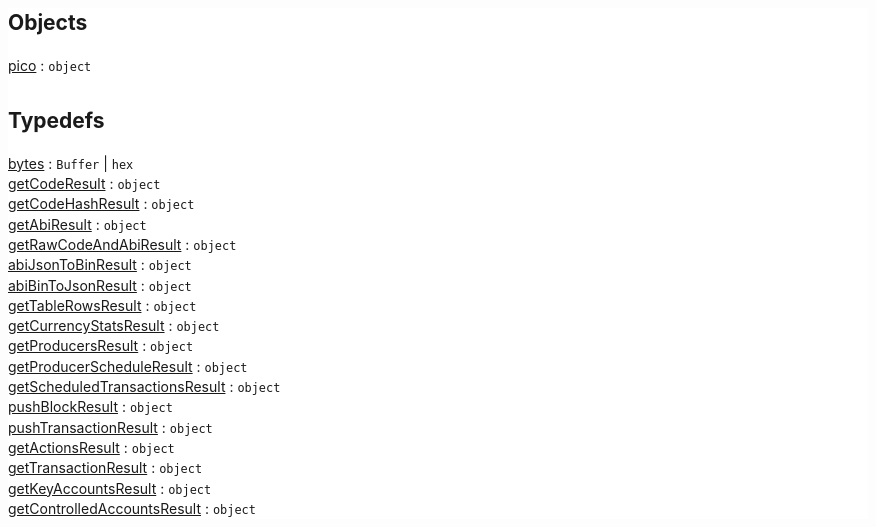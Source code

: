 ## Objects

<dl>
<dt><a href="#pico">pico</a> : <code>object</code></dt>
<dd></dd>
</dl>

## Typedefs

<dl>
<dt><a href="#bytes">bytes</a> : <code>Buffer</code> | <code>hex</code></dt>
<dd></dd>
<dt><a href="#getCodeResult">getCodeResult</a> : <code>object</code></dt>
<dd></dd>
<dt><a href="#getCodeHashResult">getCodeHashResult</a> : <code>object</code></dt>
<dd></dd>
<dt><a href="#getAbiResult">getAbiResult</a> : <code>object</code></dt>
<dd></dd>
<dt><a href="#getRawCodeAndAbiResult">getRawCodeAndAbiResult</a> : <code>object</code></dt>
<dd></dd>
<dt><a href="#abiJsonToBinResult">abiJsonToBinResult</a> : <code>object</code></dt>
<dd></dd>
<dt><a href="#abiBinToJsonResult">abiBinToJsonResult</a> : <code>object</code></dt>
<dd></dd>
<dt><a href="#getTableRowsResult">getTableRowsResult</a> : <code>object</code></dt>
<dd></dd>
<dt><a href="#getCurrencyStatsResult">getCurrencyStatsResult</a> : <code>object</code></dt>
<dd></dd>
<dt><a href="#getProducersResult">getProducersResult</a> : <code>object</code></dt>
<dd></dd>
<dt><a href="#getProducerScheduleResult">getProducerScheduleResult</a> : <code>object</code></dt>
<dd></dd>
<dt><a href="#getScheduledTransactionsResult">getScheduledTransactionsResult</a> : <code>object</code></dt>
<dd></dd>
<dt><a href="#pushBlockResult">pushBlockResult</a> : <code>object</code></dt>
<dd></dd>
<dt><a href="#pushTransactionResult">pushTransactionResult</a> : <code>object</code></dt>
<dd></dd>
<dt><a href="#getActionsResult">getActionsResult</a> : <code>object</code></dt>
<dd></dd>
<dt><a href="#getTransactionResult">getTransactionResult</a> : <code>object</code></dt>
<dd></dd>
<dt><a href="#getKeyAccountsResult">getKeyAccountsResult</a> : <code>object</code></dt>
<dd></dd>
<dt><a href="#getControlledAccountsResult">getControlledAccountsResult</a> : <code>object</code></dt>
<dd></dd>
</dl>

<a name="pico"></a>
